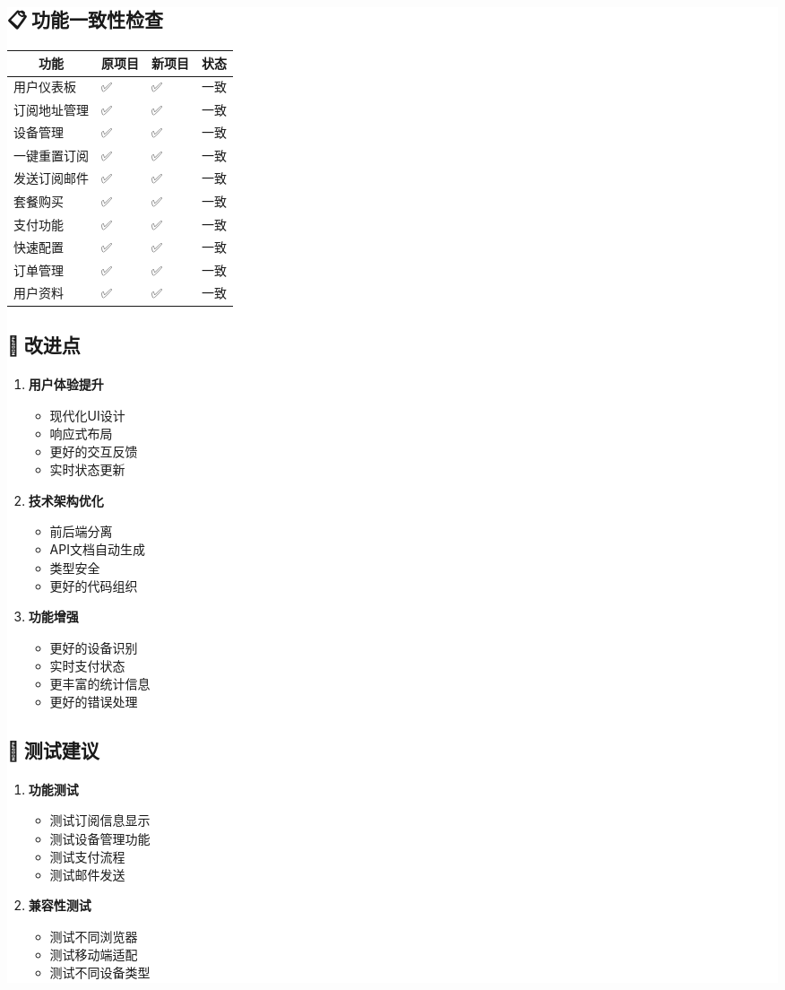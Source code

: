 ## 📋 功能一致性检查

| 功能 | 原项目 | 新项目 | 状态 |
|------|--------|--------|------|
| 用户仪表板 | ✅ | ✅ | 一致 |
| 订阅地址管理 | ✅ | ✅ | 一致 |
| 设备管理 | ✅ | ✅ | 一致 |
| 一键重置订阅 | ✅ | ✅ | 一致 |
| 发送订阅邮件 | ✅ | ✅ | 一致 |
| 套餐购买 | ✅ | ✅ | 一致 |
| 支付功能 | ✅ | ✅ | 一致 |
| 快速配置 | ✅ | ✅ | 一致 |
| 订单管理 | ✅ | ✅ | 一致 |
| 用户资料 | ✅ | ✅ | 一致 |

## 🚀 改进点

1. **用户体验提升**
   - 现代化UI设计
   - 响应式布局
   - 更好的交互反馈
   - 实时状态更新

2. **技术架构优化**
   - 前后端分离
   - API文档自动生成
   - 类型安全
   - 更好的代码组织

3. **功能增强**
   - 更好的设备识别
   - 实时支付状态
   - 更丰富的统计信息
   - 更好的错误处理

## 📝 测试建议

1. **功能测试**
   - 测试订阅信息显示
   - 测试设备管理功能
   - 测试支付流程
   - 测试邮件发送

2. **兼容性测试**
   - 测试不同浏览器
   - 测试移动端适配
   - 测试不同设备类型
